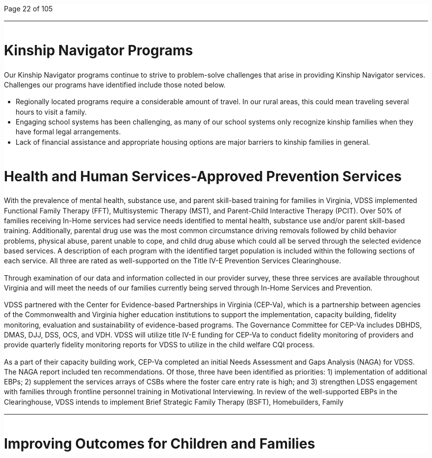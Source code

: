 Page 22 of 105

---


# Kinship Navigator Programs

Our Kinship Navigator programs continue to strive to problem-solve challenges that arise in providing Kinship Navigator services. Challenges our programs have identified include those noted below.

- Regionally located programs require a considerable amount of travel. In our rural areas, this could mean traveling several hours to visit a family.
- Engaging school systems has been challenging, as many of our school systems only recognize kinship families when they have formal legal arrangements.
- Lack of financial assistance and appropriate housing options are major barriers to kinship families in general.

# Health and Human Services-Approved Prevention Services

With the prevalence of mental health, substance use, and parent skill-based training for families in Virginia, VDSS implemented Functional Family Therapy (FFT), Multisystemic Therapy (MST), and Parent-Child Interactive Therapy (PCIT). Over 50% of families receiving In-Home services had service needs identified to mental health, substance use and/or parent skill-based training. Additionally, parental drug use was the most common circumstance driving removals followed by child behavior problems, physical abuse, parent unable to cope, and child drug abuse which could all be served through the selected evidence based services. A description of each program with the identified target population is included within the following sections of each service. All three are rated as well-supported on the Title IV-E Prevention Services Clearinghouse.

Through examination of our data and information collected in our provider survey, these three services are available throughout Virginia and will meet the needs of our families currently being served through In-Home Services and Prevention.

VDSS partnered with the Center for Evidence-based Partnerships in Virginia (CEP-Va), which is a partnership between agencies of the Commonwealth and Virginia higher education institutions to support the implementation, capacity building, fidelity monitoring, evaluation and sustainability of evidence-based programs. The Governance Committee for CEP-Va includes DBHDS, DMAS, DJJ, DSS, OCS, and VDH. VDSS will utilize title IV-E funding for CEP-Va to conduct fidelity monitoring of providers and provide quarterly fidelity monitoring reports for VDSS to utilize in the child welfare CQI process.

As a part of their capacity building work, CEP-Va completed an initial Needs Assessment and Gaps Analysis (NAGA) for VDSS. The NAGA report included ten recommendations. Of those, three have been identified as priorities: 1) implementation of additional EBPs; 2) supplement the services arrays of CSBs where the foster care entry rate is high; and 3) strengthen LDSS engagement with families through frontline personnel training in Motivational Interviewing. In review of the well-supported EBPs in the Clearinghouse, VDSS intends to implement Brief Strategic Family Therapy (BSFT), Homebuilders, Family



---


# Improving Outcomes for Children and Families
